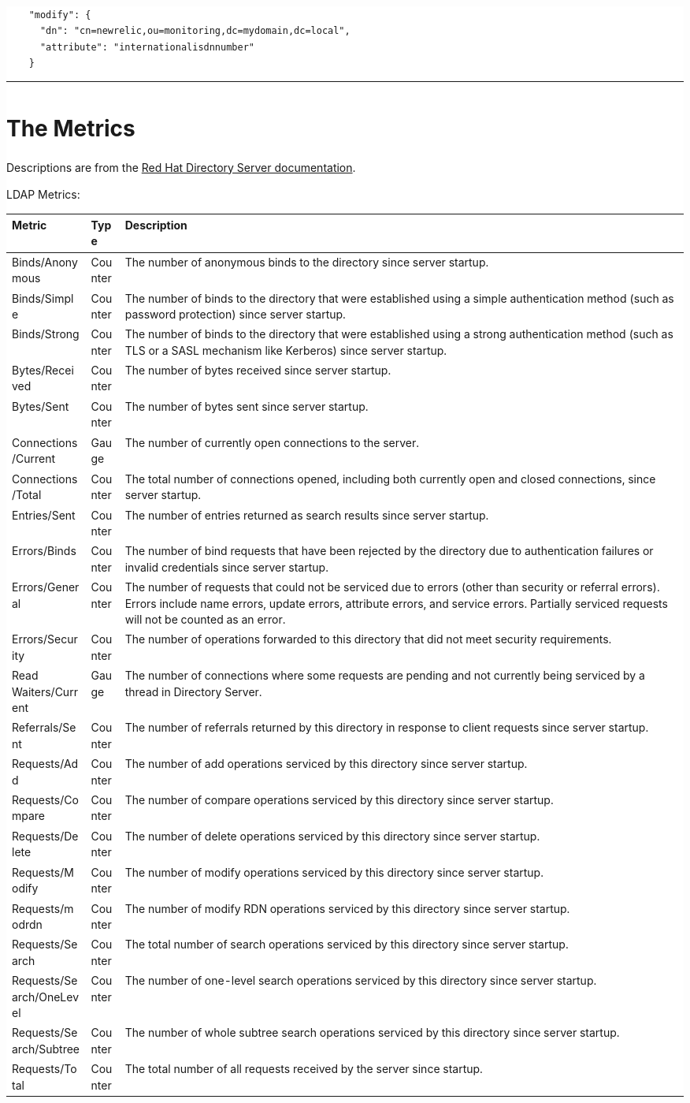         "modify": {
          "dn": "cn=newrelic,ou=monitoring,dc=mydomain,dc=local",
          "attribute": "internationalisdnnumber"
        }

---

# The Metrics

Descriptions are from the [Red Hat Directory Server documentation](https://access.redhat.com/documentation/en-us/red_hat_directory_server/10/html/administration_guide/monitoring_ds_using_snmp).

LDAP Metrics:

| Metric | Type | Description |
| :--- | :--- | :--- |
| Binds/Anonymous | Counter | The number of anonymous binds to the directory since server startup. |
| Binds/Simple | Counter | The number of binds to the directory that were established using a simple authentication method (such as password protection) since server startup. | 
| Binds/Strong | Counter | The number of binds to the directory that were established using a strong authentication method (such as TLS or a SASL mechanism like Kerberos) since server startup. |
| Bytes/Received | Counter | The number of bytes received since server startup. |
| Bytes/Sent | Counter | The number of bytes sent since server startup. |
| Connections/Current | Gauge | The number of currently open connections to the server. |
| Connections/Total | Counter | The total number of connections opened, including both currently open and closed connections, since server startup. |
| Entries/Sent | Counter | The number of entries returned as search results since server startup. |
| Errors/Binds | Counter | The number of bind requests that have been rejected by the directory due to authentication failures or invalid credentials since server startup. |
| Errors/General | Counter | The number of requests that could not be serviced due to errors (other than security or referral errors). Errors include name errors, update errors, attribute errors, and service errors. Partially serviced requests will not be counted as an error. |
| Errors/Security | Counter | The number of operations forwarded to this directory that did not meet security requirements. |
| Read Waiters/Current | Gauge | The number of connections where some requests are pending and not currently being serviced by a thread in Directory Server. |
| Referrals/Sent | Counter | The number of referrals returned by this directory in response to client requests since server startup. |
| Requests/Add | Counter | The number of add operations serviced by this directory since server startup. |
| Requests/Compare | Counter | The number of compare operations serviced by this directory since server startup. |
| Requests/Delete | Counter | The number of delete operations serviced by this directory since server startup. |
| Requests/Modify | Counter | The number of modify operations serviced by this directory since server startup. |
| Requests/modrdn | Counter | The number of modify RDN operations serviced by this directory since server startup. |
| Requests/Search | Counter | The total number of search operations serviced by this directory since server startup. |
| Requests/Search/OneLevel | Counter | The number of one-level search operations serviced by this directory since server startup. |
| Requests/Search/Subtree | Counter | The number of whole subtree search operations serviced by this directory since server startup. |
| Requests/Total | Counter | The total number of all requests received by the server since startup. |
